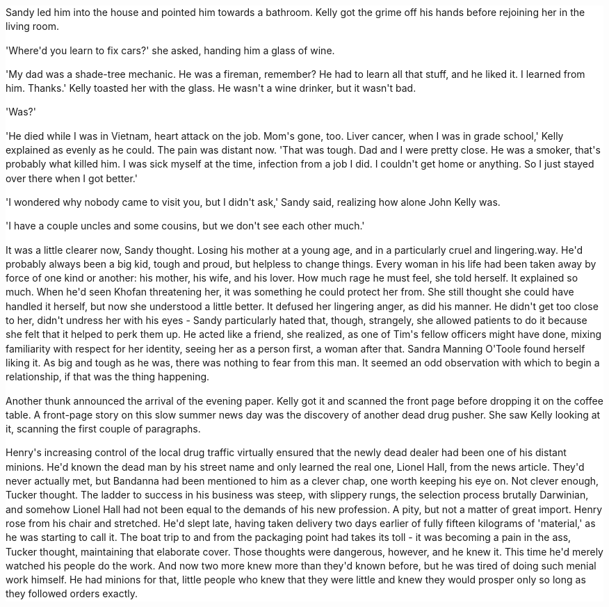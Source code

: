 Sandy led him into the house and pointed him towards a bathroom. Kelly got the grime off his hands before rejoining her in the living room.

'Where'd you learn to fix cars?' she asked, handing him a glass of wine.

'My dad was a shade-tree mechanic. He was a fireman, remember? He had to learn all that stuff, and he liked it. I learned from him. Thanks.' Kelly toasted her with the glass. He wasn't a wine drinker, but it wasn't bad.

'Was?'

'He died while I was in Vietnam, heart attack on the job. Mom's gone, too. Liver cancer, when I was in grade school,' Kelly explained as evenly as he could. The pain was distant now. 'That was tough. Dad and I were pretty close. He was a smoker, that's probably what killed him. I was sick myself at the time, infection from a job I did. I couldn't get home or anything. So I just stayed over there when I got better.'

'I wondered why nobody came to visit you, but I didn't ask,' Sandy said, realizing how alone John Kelly was.

'I have a couple uncles and some cousins, but we don't see each other much.'

It was a little clearer now, Sandy thought. Losing his mother at a young age, and in a particularly cruel and lingering.way. He'd probably always been a big kid, tough and proud, but helpless to change things. Every woman in his life had been taken away by force of one kind or another: his mother, his wife, and his lover. How much rage he must feel, she told herself. It explained so much. When he'd seen Khofan threatening her, it was something he could protect her from. She still thought she could have handled it herself, but now she understood a little better. It defused her lingering anger, as did his manner. He didn't get too close to her, didn't undress her with his eyes - Sandy particularly hated that, though, strangely, she allowed patients to do it because she felt that it helped to perk them up. He acted like a friend, she realized, as one of Tim's fellow officers might have done, mixing familiarity with respect for her identity, seeing her as a person first, a woman after that. Sandra Manning O'Toole found herself liking it. As big and tough as he was, there was nothing to fear from this man. It seemed an odd observation with which to begin a relationship, if that was the thing happening.

Another thunk announced the arrival of the evening paper. Kelly got it and scanned the front page before dropping it on the coffee table. A front-page story on this slow summer news day was the discovery of another dead drug pusher. She saw Kelly looking at it, scanning the first couple of paragraphs.

Henry's increasing control of the local drug traffic virtually ensured that the newly dead dealer had been one of his distant minions. He'd known the dead man by his street name and only learned the real one, Lionel Hall, from the news article. They'd never actually met, but Bandanna had been mentioned to him as a clever chap, one worth keeping his eye on. Not clever enough, Tucker thought. The ladder to success in his business was steep, with slippery rungs, the selection process brutally Darwinian, and somehow Lionel Hall had not been equal to the demands of his new profession. A pity, but not a matter of great import. Henry rose from his chair and stretched. He'd slept late, having taken delivery two days earlier of fully fifteen kilograms of 'material,' as he was starting to call it. The boat trip to and from the packaging point had takes its toll - it was becoming a pain in the ass, Tucker thought, maintaining that elaborate cover. Those thoughts were dangerous, however, and he knew it. This time he'd merely watched his people do the work. And now two more knew more than they'd known before, but he was tired of doing such menial work himself. He had minions for that, little people who knew that they were little and knew they would prosper only so long as they followed orders exactly.
